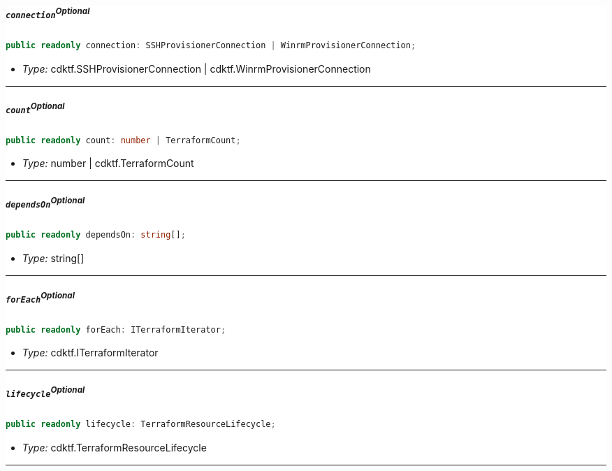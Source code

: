 ##### `connection`<sup>Optional</sup> <a name="connection" id="rhizo-co-terraform-provider-oci.blockchainOsn.BlockchainOsn.property.connection"></a>

```typescript
public readonly connection: SSHProvisionerConnection | WinrmProvisionerConnection;
```

- *Type:* cdktf.SSHProvisionerConnection | cdktf.WinrmProvisionerConnection

---

##### `count`<sup>Optional</sup> <a name="count" id="rhizo-co-terraform-provider-oci.blockchainOsn.BlockchainOsn.property.count"></a>

```typescript
public readonly count: number | TerraformCount;
```

- *Type:* number | cdktf.TerraformCount

---

##### `dependsOn`<sup>Optional</sup> <a name="dependsOn" id="rhizo-co-terraform-provider-oci.blockchainOsn.BlockchainOsn.property.dependsOn"></a>

```typescript
public readonly dependsOn: string[];
```

- *Type:* string[]

---

##### `forEach`<sup>Optional</sup> <a name="forEach" id="rhizo-co-terraform-provider-oci.blockchainOsn.BlockchainOsn.property.forEach"></a>

```typescript
public readonly forEach: ITerraformIterator;
```

- *Type:* cdktf.ITerraformIterator

---

##### `lifecycle`<sup>Optional</sup> <a name="lifecycle" id="rhizo-co-terraform-provider-oci.blockchainOsn.BlockchainOsn.property.lifecycle"></a>

```typescript
public readonly lifecycle: TerraformResourceLifecycle;
```

- *Type:* cdktf.TerraformResourceLifecycle

---
